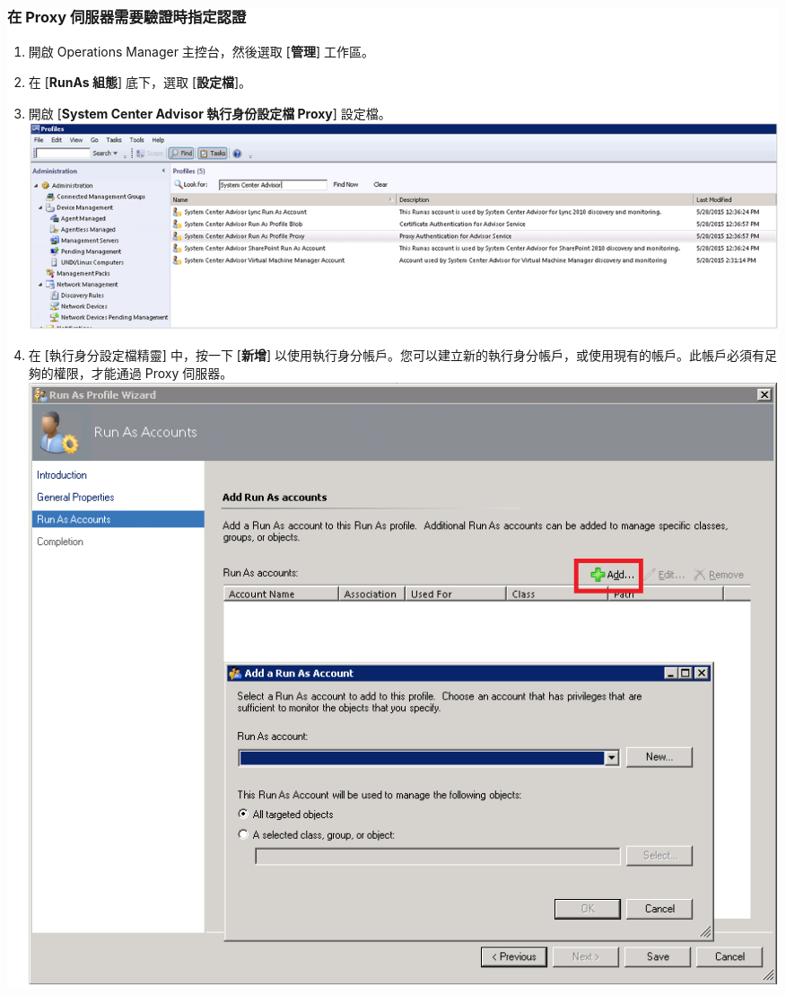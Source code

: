 
### 在 Proxy 伺服器需要驗證時指定認證

1. 開啟 Operations Manager 主控台，然後選取 [**管理**] 工作區。

2. 在 [**RunAs 組態**] 底下，選取 [**設定檔**]。

3. 開啟 [**System Center Advisor 執行身份設定檔 Proxy**] 設定檔。![System Center Advisor 執行身份 Proxy 設定檔的影像](./media/operational-insights-proxy-firewall/proxyacct1.png)
4. 在 [執行身分設定檔精靈] 中，按一下 [**新增**] 以使用執行身分帳戶。您可以建立新的執行身分帳戶，或使用現有的帳戶。此帳戶必須有足夠的權限，才能通過 Proxy 伺服器。![[執行身份設定檔精靈] 的影像](./media/operational-insights-proxy-firewall/proxyacct2.png)
